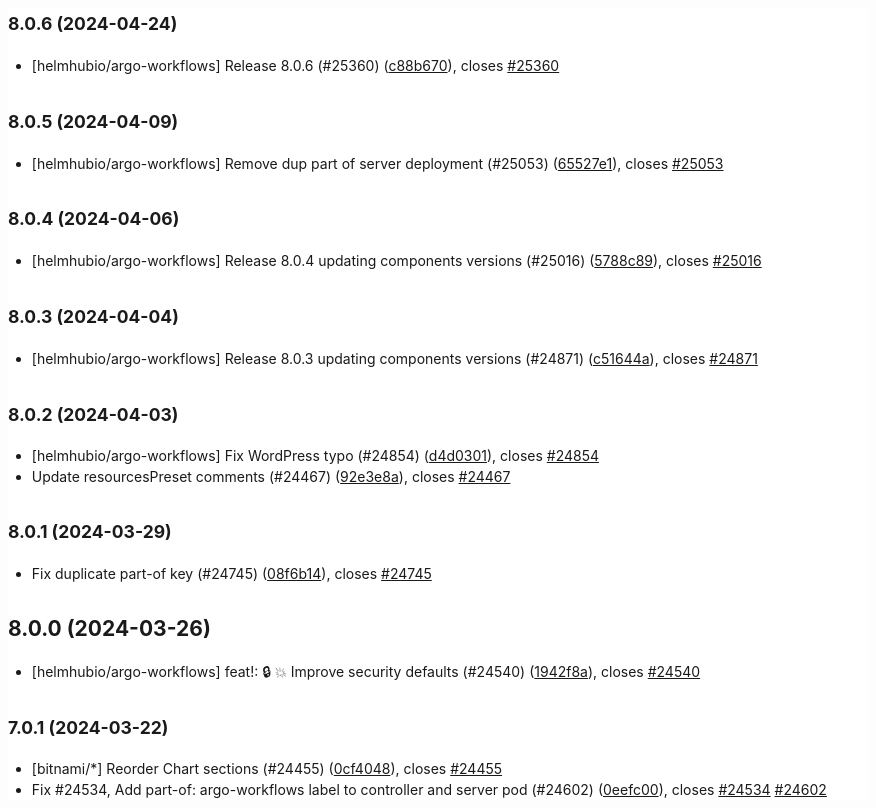 ## <small>8.0.6 (2024-04-24)</small>

* [helmhubio/argo-workflows] Release 8.0.6 (#25360) ([c88b670](https://github.com/helmhub-io/charts/commit/c88b67071349afc7266d906d02a1a5d66858e063)), closes [#25360](https://github.com/helmhub-io/charts/issues/25360)

## <small>8.0.5 (2024-04-09)</small>

* [helmhubio/argo-workflows] Remove dup part of server deployment (#25053) ([65527e1](https://github.com/helmhub-io/charts/commit/65527e1f7f2d331a2e56d52133f437f5c05655be)), closes [#25053](https://github.com/helmhub-io/charts/issues/25053)

## <small>8.0.4 (2024-04-06)</small>

* [helmhubio/argo-workflows] Release 8.0.4 updating components versions (#25016) ([5788c89](https://github.com/helmhub-io/charts/commit/5788c899f0bb8bc16938ff7001b0c07141b7b888)), closes [#25016](https://github.com/helmhub-io/charts/issues/25016)

## <small>8.0.3 (2024-04-04)</small>

* [helmhubio/argo-workflows] Release 8.0.3 updating components versions (#24871) ([c51644a](https://github.com/helmhub-io/charts/commit/c51644ad5a47d764c90889d914343d0e3a585457)), closes [#24871](https://github.com/helmhub-io/charts/issues/24871)

## <small>8.0.2 (2024-04-03)</small>

* [helmhubio/argo-workflows] Fix WordPress typo (#24854) ([d4d0301](https://github.com/helmhub-io/charts/commit/d4d0301c7956b3861216b6be0a3639b0bd72e7ef)), closes [#24854](https://github.com/helmhub-io/charts/issues/24854)
* Update resourcesPreset comments (#24467) ([92e3e8a](https://github.com/helmhub-io/charts/commit/92e3e8a507326d2a20a8f10ab3e7746a2ec5c554)), closes [#24467](https://github.com/helmhub-io/charts/issues/24467)

## <small>8.0.1 (2024-03-29)</small>

* Fix duplicate part-of key (#24745) ([08f6b14](https://github.com/helmhub-io/charts/commit/08f6b14b06124f5daa0a006792b1bd4ca78f7bc5)), closes [#24745](https://github.com/helmhub-io/charts/issues/24745)

## 8.0.0 (2024-03-26)

* [helmhubio/argo-workflows] feat!: :lock: :boom: Improve security defaults (#24540) ([1942f8a](https://github.com/helmhub-io/charts/commit/1942f8a63967c1e77a201ebe2d20916e212e0f9c)), closes [#24540](https://github.com/helmhub-io/charts/issues/24540)

## <small>7.0.1 (2024-03-22)</small>

* [bitnami/*] Reorder Chart sections (#24455) ([0cf4048](https://github.com/helmhub-io/charts/commit/0cf4048e8743f70a9753d460655bd030cbff6824)), closes [#24455](https://github.com/helmhub-io/charts/issues/24455)
* Fix #24534, Add part-of: argo-workflows label to controller and server pod (#24602) ([0eefc00](https://github.com/helmhub-io/charts/commit/0eefc0053673ab4960f8c4c10ddda1c79be1f377)), closes [#24534](https://github.com/helmhub-io/charts/issues/24534) [#24602](https://github.com/helmhub-io/charts/issues/24602)
